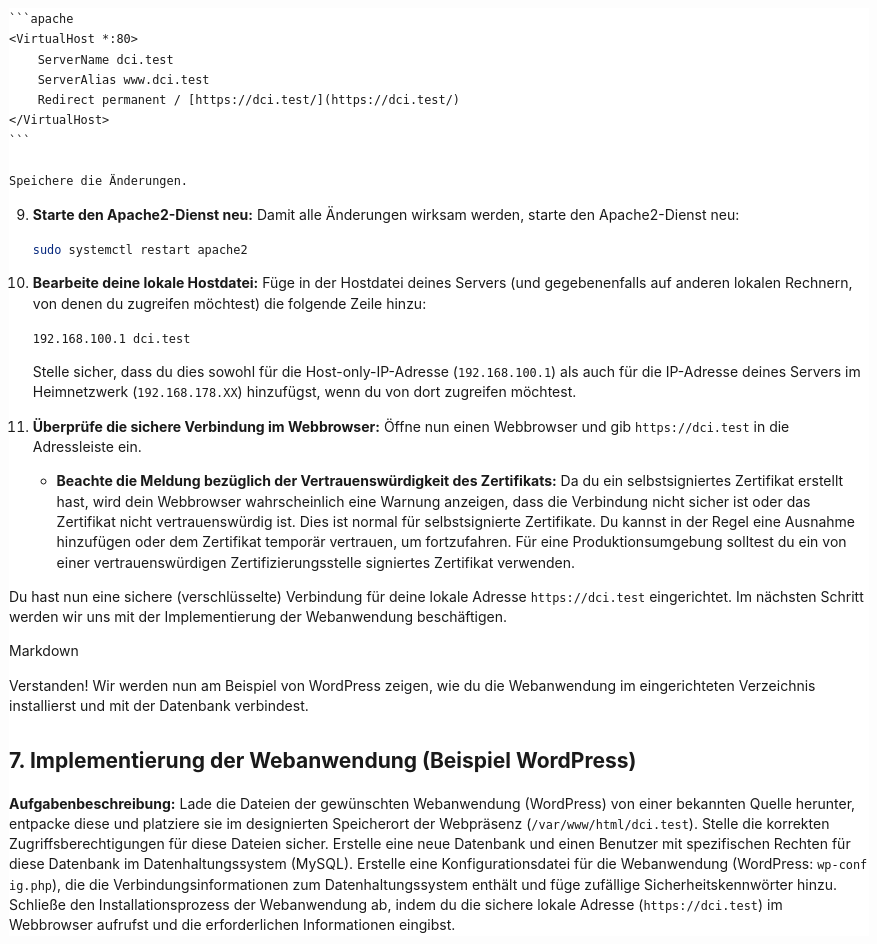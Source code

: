     ```apache
    <VirtualHost *:80>
        ServerName dci.test
        ServerAlias www.dci.test
        Redirect permanent / [https://dci.test/](https://dci.test/)
    </VirtualHost>
    ```

    Speichere die Änderungen.

9.  **Starte den Apache2-Dienst neu:** Damit alle Änderungen wirksam werden, starte den Apache2-Dienst neu:

    ```bash
    sudo systemctl restart apache2
    ```

10. **Bearbeite deine lokale Hostdatei:** Füge in der Hostdatei deines Servers (und gegebenenfalls auf anderen lokalen Rechnern, von denen du zugreifen möchtest) die folgende Zeile hinzu:

    ```
    192.168.100.1 dci.test
    ```

    Stelle sicher, dass du dies sowohl für die Host-only-IP-Adresse (`192.168.100.1`) als auch für die IP-Adresse deines Servers im Heimnetzwerk (`192.168.178.XX`) hinzufügst, wenn du von dort zugreifen möchtest.

11. **Überprüfe die sichere Verbindung im Webbrowser:** Öffne nun einen Webbrowser und gib `https://dci.test` in die Adressleiste ein.

    * **Beachte die Meldung bezüglich der Vertrauenswürdigkeit des Zertifikats:** Da du ein selbstsigniertes Zertifikat erstellt hast, wird dein Webbrowser wahrscheinlich eine Warnung anzeigen, dass die Verbindung nicht sicher ist oder das Zertifikat nicht vertrauenswürdig ist. Dies ist normal für selbstsignierte Zertifikate. Du kannst in der Regel eine Ausnahme hinzufügen oder dem Zertifikat temporär vertrauen, um fortzufahren. Für eine Produktionsumgebung solltest du ein von einer vertrauenswürdigen Zertifizierungsstelle signiertes Zertifikat verwenden.

Du hast nun eine sichere (verschlüsselte) Verbindung für deine lokale Adresse `https://dci.test` eingerichtet. Im nächsten Schritt werden wir uns mit der Implementierung der Webanwendung beschäftigen.

Markdown

Verstanden! Wir werden nun am Beispiel von WordPress zeigen, wie du die Webanwendung im eingerichteten Verzeichnis installierst und mit der Datenbank verbindest.

## 7. Implementierung der Webanwendung (Beispiel WordPress)

**Aufgabenbeschreibung:** Lade die Dateien der gewünschten Webanwendung (WordPress) von einer bekannten Quelle herunter, entpacke diese und platziere sie im designierten Speicherort der Webpräsenz (`/var/www/html/dci.test`). Stelle die korrekten Zugriffsberechtigungen für diese Dateien sicher. Erstelle eine neue Datenbank und einen Benutzer mit spezifischen Rechten für diese Datenbank im Datenhaltungssystem (MySQL). Erstelle eine Konfigurationsdatei für die Webanwendung (WordPress: `wp-config.php`), die die Verbindungsinformationen zum Datenhaltungssystem enthält und füge zufällige Sicherheitskennwörter hinzu. Schließe den Installationsprozess der Webanwendung ab, indem du die sichere lokale Adresse (`https://dci.test`) im Webbrowser aufrufst und die erforderlichen Informationen eingibst.
